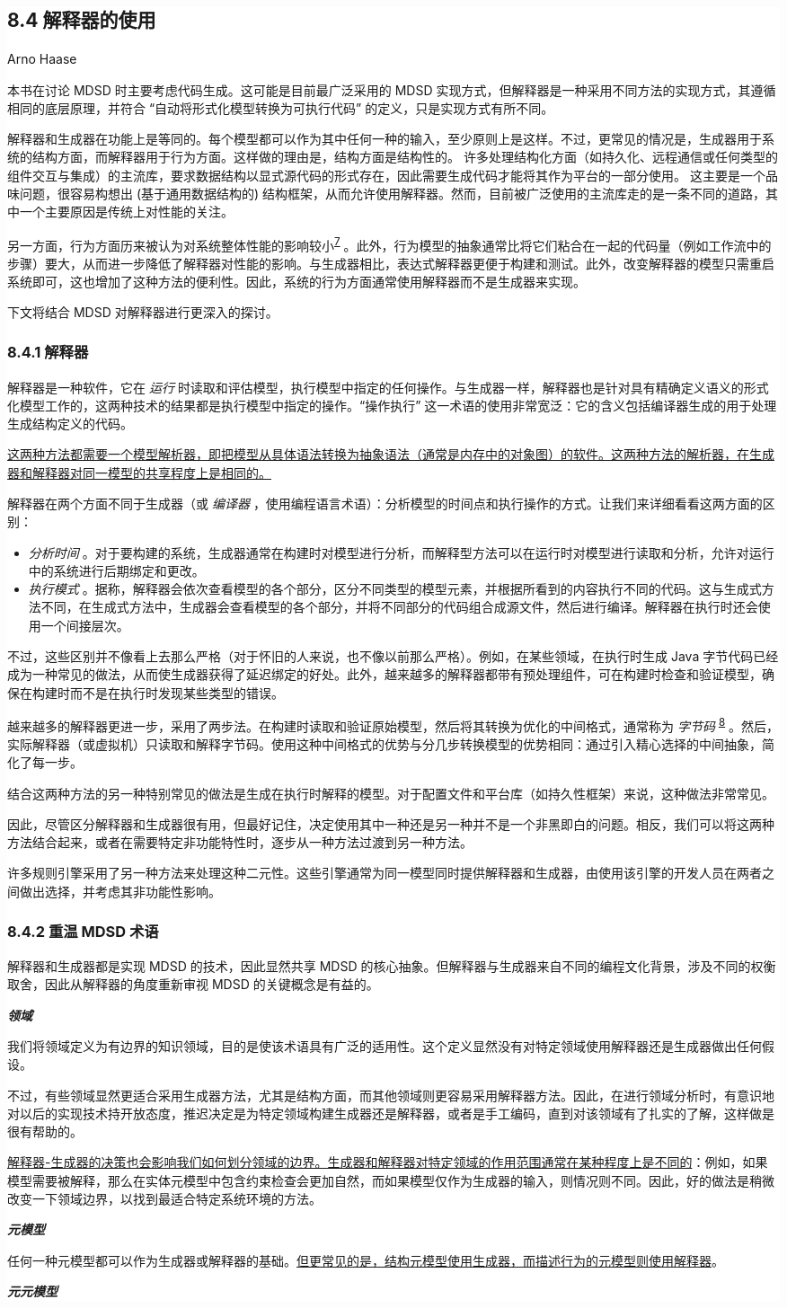 ## 8.4 解释器的使用
Arno Haase

本书在讨论 MDSD 时主要考虑代码生成。这可能是目前最广泛采用的 MDSD 实现方式，但解释器是一种采用不同方法的实现方式，其遵循相同的底层原理，并符合 “自动将形式化模型转换为可执行代码” 的定义，只是实现方式有所不同。

解释器和生成器在功能上是等同的。每个模型都可以作为其中任何一种的输入，至少原则上是这样。不过，更常见的情况是，生成器用于系统的结构方面，而解释器用于行为方面。这样做的理由是，结构方面是结构性的。 许多处理结构化方面（如持久化、远程通信或任何类型的组件交互与集成）的主流库，要求数据结构以显式源代码的形式存在，因此需要生成代码才能将其作为平台的一部分使用。 这主要是一个品味问题，很容易构想出 (基于通用数据结构的) 结构框架，从而允许使用解释器。然而，目前被广泛使用的主流库走的是一条不同的道路，其中一个主要原因是传统上对性能的关注。

另一方面，行为方面历来被认为对系统整体性能的影响较小<sup>[7](#7)</sup> 。此外，行为模型的抽象通常比将它们粘合在一起的代码量（例如工作流中的步骤）要大，从而进一步降低了解释器对性能的影响。与生成器相比，表达式解释器更便于构建和测试。此外，改变解释器的模型只需重启系统即可，这也增加了这种方法的便利性。因此，系统的行为方面通常使用解释器而不是生成器来实现。

下文将结合 MDSD 对解释器进行更深入的探讨。

### 8.4.1 解释器
解释器是一种软件，它在 *运行* 时读取和评估模型，执行模型中指定的任何操作。与生成器一样，解释器也是针对具有精确定义语义的形式化模型工作的，这两种技术的结果都是执行模型中指定的操作。“操作执行” 这一术语的使用非常宽泛：它的含义包括编译器生成的用于处理生成结构定义的代码。

<ins>这两种方法都需要一个模型解析器，即把模型从具体语法转换为抽象语法（通常是内存中的对象图）的软件。这两种方法的解析器，在生成器和解释器对同一模型的共享程度上是相同的。</ins>

解释器在两个方面不同于生成器（或 *编译器* ，使用编程语言术语）：分析模型的时间点和执行操作的方式。让我们来详细看看这两方面的区别：

- *分析时间* 。对于要构建的系统，生成器通常在构建时对模型进行分析，而解释型方法可以在运行时对模型进行读取和分析，允许对运行中的系统进行后期绑定和更改。
- *执行模式* 。据称，解释器会依次查看模型的各个部分，区分不同类型的模型元素，并根据所看到的内容执行不同的代码。这与生成式方法不同，在生成式方法中，生成器会查看模型的各个部分，并将不同部分的代码组合成源文件，然后进行编译。解释器在执行时还会使用一个间接层次。

不过，这些区别并不像看上去那么严格（对于怀旧的人来说，也不像以前那么严格）。例如，在某些领域，在执行时生成 Java 字节代码已经成为一种常见的做法，从而使生成器获得了延迟绑定的好处。此外，越来越多的解释器都带有预处理组件，可在构建时检查和验证模型，确保在构建时而不是在执行时发现某些类型的错误。

越来越多的解释器更进一步，采用了两步法。在构建时读取和验证原始模型，然后将其转换为优化的中间格式，通常称为 *字节码* <sup>[8](#8)</sup> 。然后，实际解释器（或虚拟机）只读取和解释字节码。使用这种中间格式的优势与分几步转换模型的优势相同：通过引入精心选择的中间抽象，简化了每一步。

结合这两种方法的另一种特别常见的做法是生成在执行时解释的模型。对于配置文件和平台库（如持久性框架）来说，这种做法非常常见。

因此，尽管区分解释器和生成器很有用，但最好记住，决定使用其中一种还是另一种并不是一个非黑即白的问题。相反，我们可以将这两种方法结合起来，或者在需要特定非功能特性时，逐步从一种方法过渡到另一种方法。

许多规则引擎采用了另一种方法来处理这种二元性。这些引擎通常为同一模型同时提供解释器和生成器，由使用该引擎的开发人员在两者之间做出选择，并考虑其非功能性影响。

### 8.4.2 重温 MDSD 术语
解释器和生成器都是实现 MDSD 的技术，因此显然共享 MDSD 的核心抽象。但解释器与生成器来自不同的编程文化背景，涉及不同的权衡取舍，因此从解释器的角度重新审视 MDSD 的关键概念是有益的。

***领域***

我们将领域定义为有边界的知识领域，目的是使该术语具有广泛的适用性。这个定义显然没有对特定领域使用解释器还是生成器做出任何假设。

不过，有些领域显然更适合采用生成器方法，尤其是结构方面，而其他领域则更容易采用解释器方法。因此，在进行领域分析时，有意识地对以后的实现技术持开放态度，推迟决定是为特定领域构建生成器还是解释器，或者是手工编码，直到对该领域有了扎实的了解，这样做是很有帮助的。

<ins>解释器-生成器的决策也会影响我们如何划分领域的边界。生成器和解释器对特定领域的作用范围通常在某种程度上是不同的</ins>：例如，如果模型需要被解释，那么在实体元模型中包含约束检查会更加自然，而如果模型仅作为生成器的输入，则情况则不同。因此，好的做法是稍微改变一下领域边界，以找到最适合特定系统环境的方法。

***元模型***

任何一种元模型都可以作为生成器或解释器的基础。<ins>但更常见的是，结构元模型使用生成器，而描述行为的元模型则使用解释器</ins>。

***元元模型***
